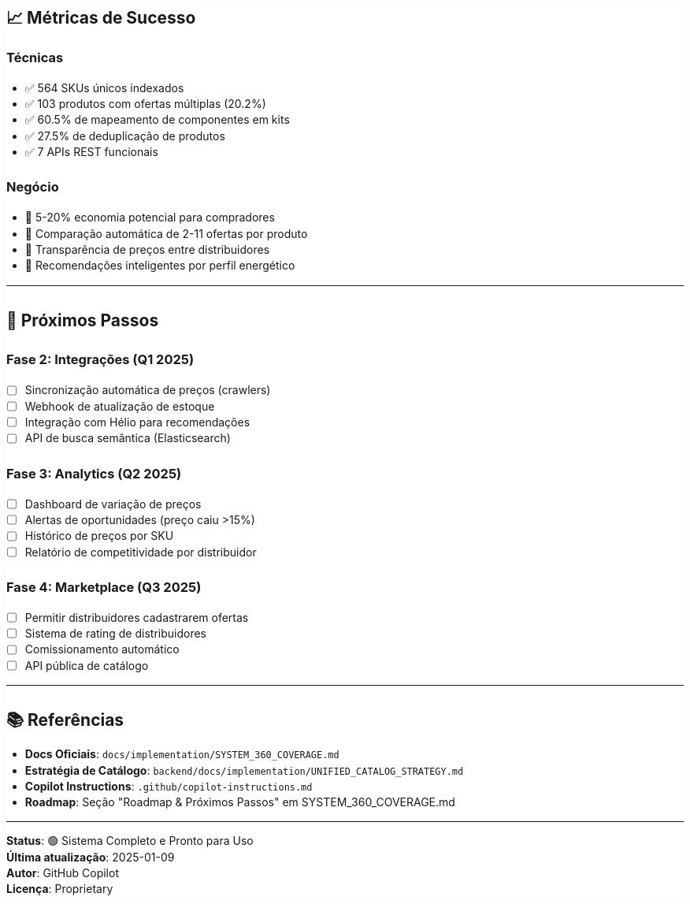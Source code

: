 ## 📈 Métricas de Sucesso

### Técnicas

- ✅ 564 SKUs únicos indexados
- ✅ 103 produtos com ofertas múltiplas (20.2%)
- ✅ 60.5% de mapeamento de componentes em kits
- ✅ 27.5% de deduplicação de produtos
- ✅ 7 APIs REST funcionais

### Negócio

- 🎯 5-20% economia potencial para compradores
- 🎯 Comparação automática de 2-11 ofertas por produto
- 🎯 Transparência de preços entre distribuidores
- 🎯 Recomendações inteligentes por perfil energético

---

## 🔮 Próximos Passos

### Fase 2: Integrações (Q1 2025)

- [ ] Sincronização automática de preços (crawlers)
- [ ] Webhook de atualização de estoque
- [ ] Integração com Hélio para recomendações
- [ ] API de busca semântica (Elasticsearch)

### Fase 3: Analytics (Q2 2025)

- [ ] Dashboard de variação de preços
- [ ] Alertas de oportunidades (preço caiu >15%)
- [ ] Histórico de preços por SKU
- [ ] Relatório de competitividade por distribuidor

### Fase 4: Marketplace (Q3 2025)

- [ ] Permitir distribuidores cadastrarem ofertas
- [ ] Sistema de rating de distribuidores
- [ ] Comissionamento automático
- [ ] API pública de catálogo

---

## 📚 Referências

- **Docs Oficiais**: `docs/implementation/SYSTEM_360_COVERAGE.md`
- **Estratégia de Catálogo**: `backend/docs/implementation/UNIFIED_CATALOG_STRATEGY.md`
- **Copilot Instructions**: `.github/copilot-instructions.md`
- **Roadmap**: Seção "Roadmap & Próximos Passos" em SYSTEM_360_COVERAGE.md

---

**Status**: 🟢 Sistema Completo e Pronto para Uso  
**Última atualização**: 2025-01-09  
**Autor**: GitHub Copilot  
**Licença**: Proprietary
